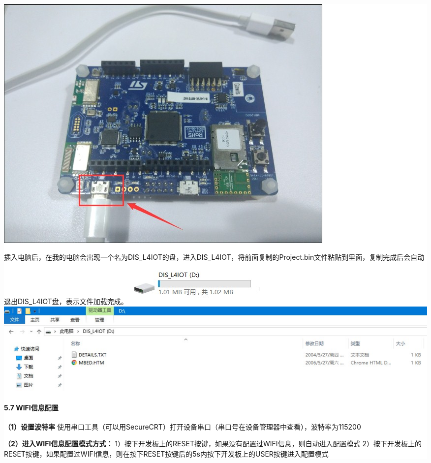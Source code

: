  ![@ST-I-CUBE-GIZWITS](/assets/zh-cn/deviceDev/STCUBEGIZWITS/29.jpg)
 
插入电脑后，在我的电脑会出现一个名为DIS_L4IOT的盘，进入DIS_L4IOT，将前面复制的Project.bin文件粘贴到里面，复制完成后会自动退出DIS_L4IOT盘，表示文件加载完成。
![@ST-I-CUBE-GIZWITS](/assets/zh-cn/deviceDev/STCUBEGIZWITS/30.jpg)
![@ST-I-CUBE-GIZWITS](/assets/zh-cn/deviceDev/STCUBEGIZWITS/31.jpg)

#### **5.7 WIFI信息配置**
**（1）设置波特率**
使用串口工具（可以用SecureCRT）打开设备串口（串口号在设备管理器中查看），波特率为115200

**（2）进入WIFI信息配置模式方式：**
1）按下开发板上的RESET按键，如果没有配置过WIFI信息，则自动进入配置模式
2）按下开发板上的RESET按键，如果配置过WIFI信息，则在按下RESET按键后的5s内按下开发板上的USER按键进入配置模式